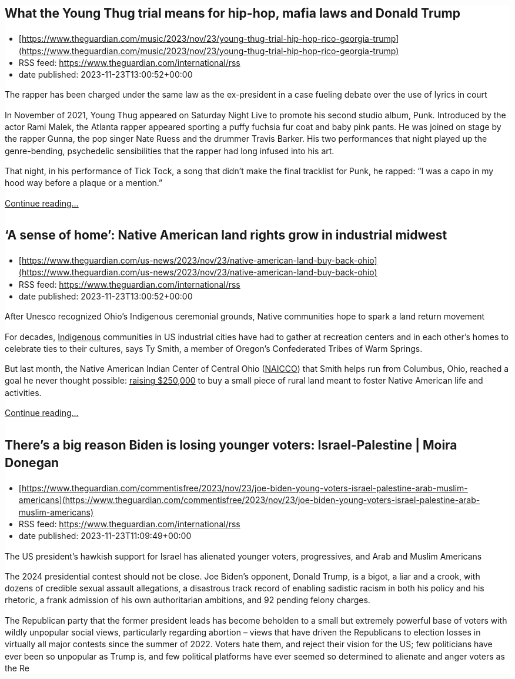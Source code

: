 ## What the Young Thug trial means for hip-hop, mafia laws and Donald Trump
 - [https://www.theguardian.com/music/2023/nov/23/young-thug-trial-hip-hop-rico-georgia-trump](https://www.theguardian.com/music/2023/nov/23/young-thug-trial-hip-hop-rico-georgia-trump)
 - RSS feed: https://www.theguardian.com/international/rss
 - date published: 2023-11-23T13:00:52+00:00

<p>The rapper has been charged under the same law as the ex-president in a case fueling debate over the use of lyrics in court</p><p>In November of 2021, Young Thug appeared on Saturday Night Live to promote his second studio album, Punk<em>. </em>Introduced by the actor Rami Malek, the Atlanta rapper appeared sporting a puffy fuchsia fur coat and baby pink pants. He was joined on stage by the rapper Gunna, the pop singer Nate Ruess and the drummer Travis Barker. His two performances that night played up the genre-bending, psychedelic sensibilities that the rapper had long infused into his art.</p><p>That night, in his performance of Tick Tock, a song that didn’t make the final tracklist for Punk, he rapped: “I was a capo in my hood way before a plaque or a mention.”</p> <a href="https://www.theguardian.com/music/2023/nov/23/young-thug-trial-hip-hop-rico-georgia-trump">Continue reading...</a>

## ‘A sense of home’: Native American land rights grow in industrial midwest
 - [https://www.theguardian.com/us-news/2023/nov/23/native-american-land-buy-back-ohio](https://www.theguardian.com/us-news/2023/nov/23/native-american-land-buy-back-ohio)
 - RSS feed: https://www.theguardian.com/international/rss
 - date published: 2023-11-23T13:00:52+00:00

<p>After Unesco recognized Ohio’s Indigenous ceremonial grounds, Native communities hope to spark a land return movement</p><p>For decades, <a href="https://www.theguardian.com/world/indigenous-peoples">Indigenous</a> communities in US industrial cities have had to gather at recreation centers and in each other’s homes to celebrate ties to their cultures, says Ty Smith, a member of Oregon’s Confederated Tribes of Warm Springs.</p><p>But last month, the Native American Indian Center of Central Ohio (<a href="https://www.naicco.com/">NAICCO</a>) that Smith helps run from Columbus, Ohio, reached a goal he never thought possible: <a href="https://www.naicco.com/donate">raising $250,000</a> to buy a small piece of rural land meant to foster Native American life and activities.</p> <a href="https://www.theguardian.com/us-news/2023/nov/23/native-american-land-buy-back-ohio">Continue reading...</a>

## There’s a big reason Biden is losing younger voters: Israel-Palestine | Moira Donegan
 - [https://www.theguardian.com/commentisfree/2023/nov/23/joe-biden-young-voters-israel-palestine-arab-muslim-americans](https://www.theguardian.com/commentisfree/2023/nov/23/joe-biden-young-voters-israel-palestine-arab-muslim-americans)
 - RSS feed: https://www.theguardian.com/international/rss
 - date published: 2023-11-23T11:09:49+00:00

<p>The US president’s hawkish support for Israel has alienated younger voters, progressives, and Arab and Muslim Americans</p><p>The 2024 presidential contest should not be close. Joe Biden’s opponent, Donald Trump, is a bigot, a liar and a crook, with dozens of credible sexual assault allegations, a disastrous track record of enabling sadistic racism in both his policy and his rhetoric, a frank admission of his own authoritarian ambitions, and 92 pending felony charges.</p><p>The Republican party that the former president leads has become beholden to a small but extremely powerful base of voters with wildly unpopular social views, particularly regarding abortion – views that have driven the Republicans to election losses in virtually all major contests since the summer of 2022. Voters hate them, and reject their vision for the US; few politicians have ever been so unpopular as Trump is, and few political platforms have ever seemed so determined to alienate and anger voters as the Re
